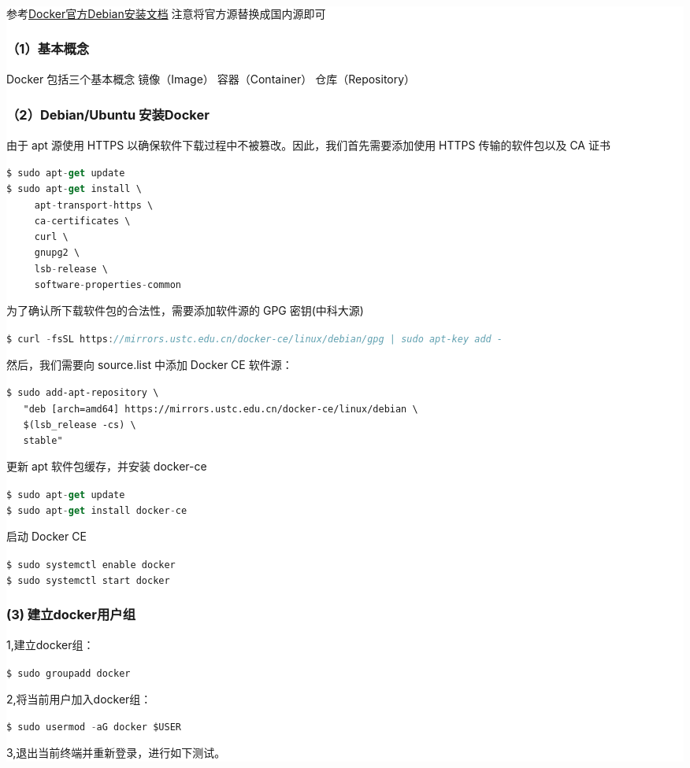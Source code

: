 参考[Docker官方Debian安装文档](https://docs.docker.com/install/linux/docker-ce/debian/#install-docker-ce-1)
注意将官方源替换成国内源即可
### （1）基本概念
Docker 包括三个基本概念
镜像（Image）
容器（Container）
仓库（Repository）

### （2）Debian/Ubuntu 安装Docker
由于 apt 源使用 HTTPS 以确保软件下载过程中不被篡改。因此，我们首先需要添加使用 HTTPS 传输的软件包以及 CA 证书
```js
$ sudo apt-get update
$ sudo apt-get install \
     apt-transport-https \
     ca-certificates \
     curl \
     gnupg2 \
     lsb-release \
     software-properties-common
```
为了确认所下载软件包的合法性，需要添加软件源的 GPG 密钥(中科大源)
```js
$ curl -fsSL https://mirrors.ustc.edu.cn/docker-ce/linux/debian/gpg | sudo apt-key add -
```
然后，我们需要向 source.list 中添加 Docker CE 软件源：
```
$ sudo add-apt-repository \
   "deb [arch=amd64] https://mirrors.ustc.edu.cn/docker-ce/linux/debian \
   $(lsb_release -cs) \
   stable"
```
更新 apt 软件包缓存，并安装 docker-ce
```js
$ sudo apt-get update
$ sudo apt-get install docker-ce
```
启动 Docker CE
```js
$ sudo systemctl enable docker
$ sudo systemctl start docker
```

### (3) 建立docker用户组
1,建立docker组：
```js
$ sudo groupadd docker
```
2,将当前用户加入docker组：
```js
$ sudo usermod -aG docker $USER
```
3,退出当前终端并重新登录，进行如下测试。
